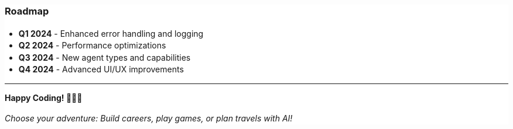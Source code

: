 ### Roadmap
- **Q1 2024** - Enhanced error handling and logging
- **Q2 2024** - Performance optimizations
- **Q3 2024** - New agent types and capabilities
- **Q4 2024** - Advanced UI/UX improvements

---

**Happy Coding! 🚀🤖✨**

*Choose your adventure: Build careers, play games, or plan travels with AI!*
